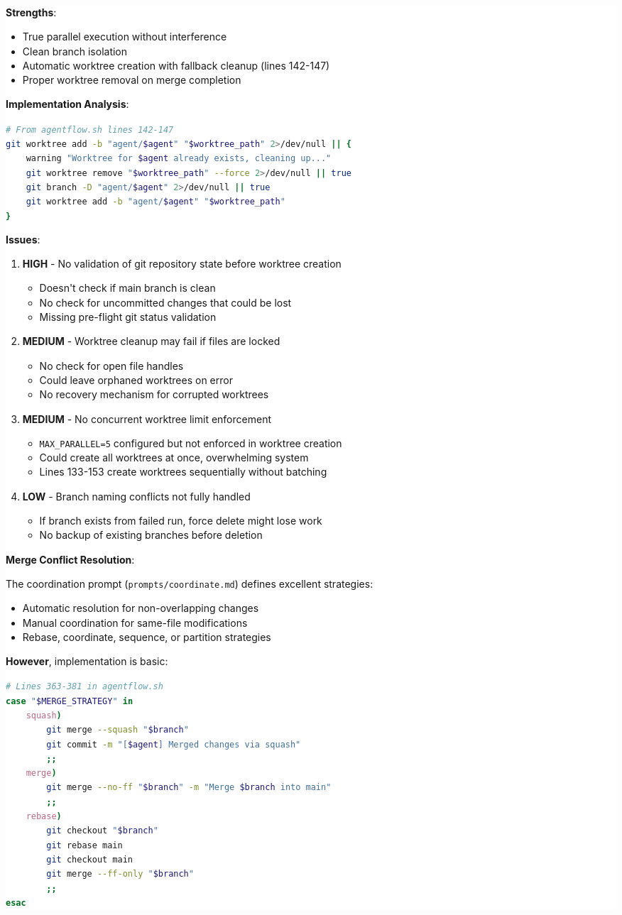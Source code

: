 **Strengths**:
- True parallel execution without interference
- Clean branch isolation
- Automatic worktree creation with fallback cleanup (lines 142-147)
- Proper worktree removal on merge completion

**Implementation Analysis**:

```bash
# From agentflow.sh lines 142-147
git worktree add -b "agent/$agent" "$worktree_path" 2>/dev/null || {
    warning "Worktree for $agent already exists, cleaning up..."
    git worktree remove "$worktree_path" --force 2>/dev/null || true
    git branch -D "agent/$agent" 2>/dev/null || true
    git worktree add -b "agent/$agent" "$worktree_path"
}
```

**Issues**:

1. **HIGH** - No validation of git repository state before worktree creation
   - Doesn't check if main branch is clean
   - No check for uncommitted changes that could be lost
   - Missing pre-flight git status validation

2. **MEDIUM** - Worktree cleanup may fail if files are locked
   - No check for open file handles
   - Could leave orphaned worktrees on error
   - No recovery mechanism for corrupted worktrees

3. **MEDIUM** - No concurrent worktree limit enforcement
   - `MAX_PARALLEL=5` configured but not enforced in worktree creation
   - Could create all worktrees at once, overwhelming system
   - Lines 133-153 create worktrees sequentially without batching

4. **LOW** - Branch naming conflicts not fully handled
   - If branch exists from failed run, force delete might lose work
   - No backup of existing branches before deletion

**Merge Conflict Resolution**:

The coordination prompt (`prompts/coordinate.md`) defines excellent strategies:
- Automatic resolution for non-overlapping changes
- Manual coordination for same-file modifications
- Rebase, coordinate, sequence, or partition strategies

**However**, implementation is basic:
```bash
# Lines 363-381 in agentflow.sh
case "$MERGE_STRATEGY" in
    squash)
        git merge --squash "$branch"
        git commit -m "[$agent] Merged changes via squash"
        ;;
    merge)
        git merge --no-ff "$branch" -m "Merge $branch into main"
        ;;
    rebase)
        git checkout "$branch"
        git rebase main
        git checkout main
        git merge --ff-only "$branch"
        ;;
esac
```
